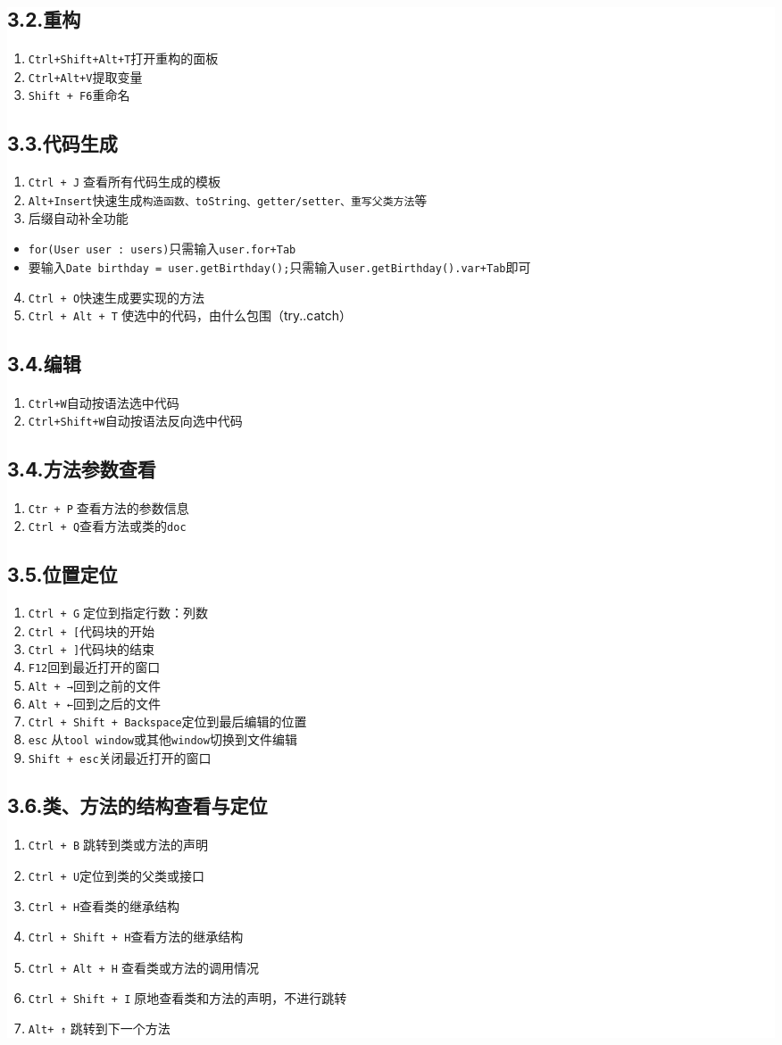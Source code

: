 ## 3.2.重构
1. `Ctrl+Shift+Alt+T`打开重构的面板
2. `Ctrl+Alt+V`提取变量
3. `Shift + F6`重命名

## 3.3.代码生成
1. `Ctrl + J` 查看所有代码生成的模板
2. `Alt+Insert`快速生成`构造函数、toString、getter/setter、重写父类方法`等
3. 后缀自动补全功能
* `for(User user : users)`只需输入`user.for+Tab`
* 要输入`Date birthday = user.getBirthday();`只需输入`user.getBirthday().var+Tab`即可

4. `Ctrl + O`快速生成要实现的方法
5. `Ctrl + Alt + T` 使选中的代码，由什么包围（try..catch）

## 3.4.编辑
1. `Ctrl+W`自动按语法选中代码
2. `Ctrl+Shift+W`自动按语法反向选中代码

## 3.4.方法参数查看

1. `Ctr + P` 查看方法的参数信息
2. `Ctrl + Q`查看方法或类的`doc`

## 3.5.位置定位
1. `Ctrl + G` 定位到指定行数：列数
2. `Ctrl + [`代码块的开始
3. `Ctrl + ]`代码块的结束
4. `F12`回到最近打开的窗口
5. `Alt + →`回到之前的文件
6. `Alt + ←`回到之后的文件
7. `Ctrl + Shift + Backspace`定位到最后编辑的位置
8. `esc`  从`tool window`或其他`window`切换到文件编辑  
9. `Shift + esc`关闭最近打开的窗口

## 3.6.类、方法的结构查看与定位

1. `Ctrl + B` 跳转到类或方法的声明

2. `Ctrl + U`定位到类的父类或接口

3. `Ctrl + H`查看类的继承结构

4. `Ctrl + Shift + H`查看方法的继承结构

5. `Ctrl + Alt + H` 查看类或方法的调用情况

6. `Ctrl + Shift + I` 原地查看类和方法的声明，不进行跳转

7. `Alt+ ↑` 跳转到下一个方法
